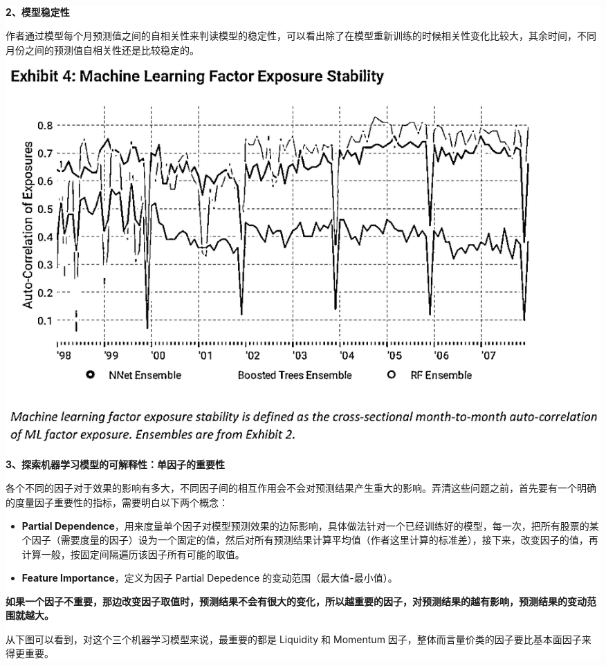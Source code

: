 **2、模型稳定性**

作者通过模型每个月预测值之间的自相关性来判读模型的稳定性，可以看出除了在模型重新训练的时候相关性变化比较大，其余时间，不同月份之间的预测值自相关性还是比较稳定的。

![](img/173ab5927eba06e0e5927b0959ebf9a6.png)

**3、探索机器学习模型的可解释性：单因子的重要性**

各个不同的因子对于效果的影响有多大，不同因子间的相互作用会不会对预测结果产生重大的影响。弄清这些问题之前，首先要有一个明确的度量因子重要性的指标，需要明白以下两个概念：

*   **Partial Dependence**，用来度量单个因子对模型预测效果的边际影响，具体做法针对一个已经训练好的模型，每一次，把所有股票的某个因子（需要度量的因子）设为一个固定的值，然后对所有预测结果计算平均值（作者这里计算的标准差），接下来，改变因子的值，再计算一般，按固定间隔遍历该因子所有可能的取值。

*   **Feature Importance**，定义为因子 Partial Depedence 的变动范围（最大值-最小值）。

**如果一个因子不重要，那边改变因子取值时，预测结果不会有很大的变化，所以越重要的因子，对预测结果的越有影响，预测结果的变动范围就越大。**

从下图可以看到，对这个三个机器学习模型来说，最重要的都是 Liquidity 和 Momentum 因子，整体而言量价类的因子要比基本面因子来得更重要。
